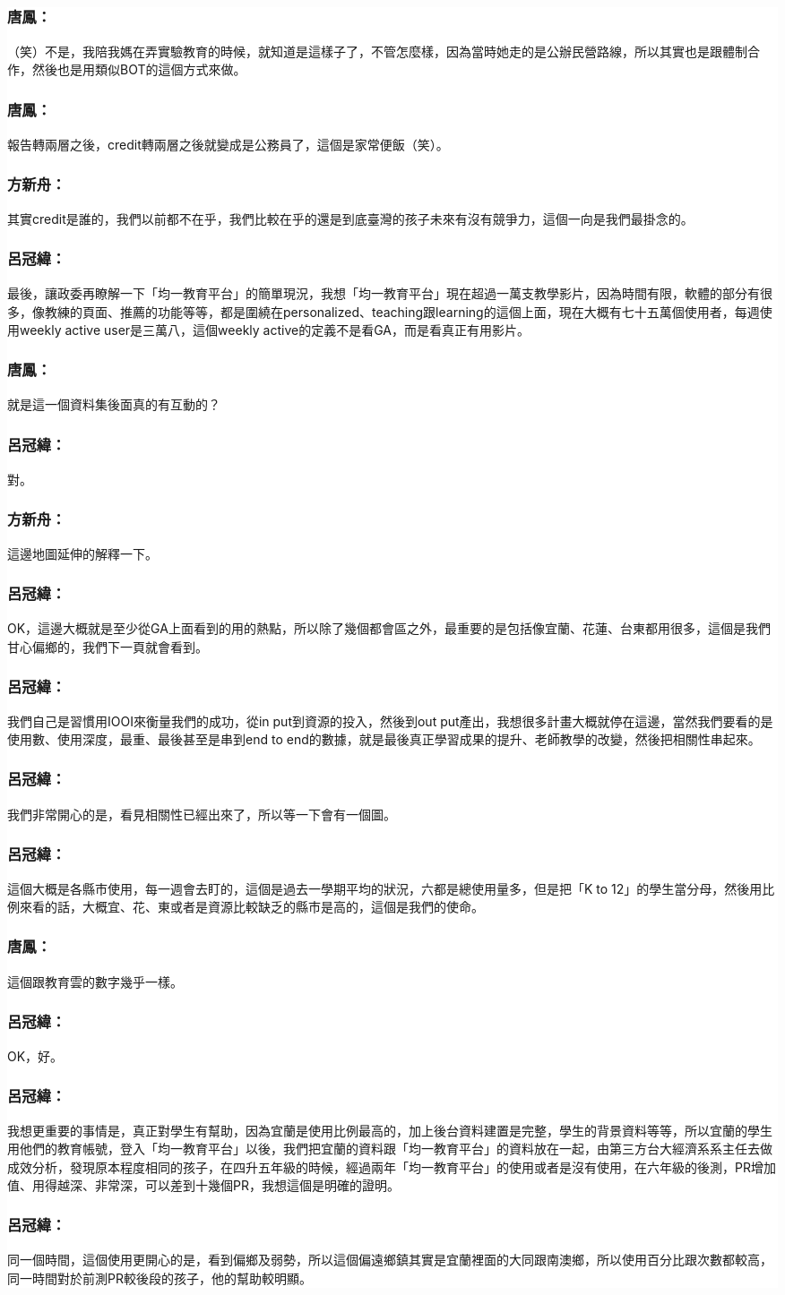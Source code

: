 ### 唐鳳：
（笑）不是，我陪我媽在弄實驗教育的時候，就知道是這樣子了，不管怎麼樣，因為當時她走的是公辦民營路線，所以其實也是跟體制合作，然後也是用類似BOT的這個方式來做。

### 唐鳳：
報告轉兩層之後，credit轉兩層之後就變成是公務員了，這個是家常便飯（笑）。

### 方新舟：
其實credit是誰的，我們以前都不在乎，我們比較在乎的還是到底臺灣的孩子未來有沒有競爭力，這個一向是我們最掛念的。

### 呂冠緯：
最後，讓政委再瞭解一下「均一教育平台」的簡單現況，我想「均一教育平台」現在超過一萬支教學影片，因為時間有限，軟體的部分有很多，像教練的頁面、推薦的功能等等，都是圍繞在personalized、teaching跟learning的這個上面，現在大概有七十五萬個使用者，每週使用weekly active user是三萬八，這個weekly active的定義不是看GA，而是看真正有用影片。

### 唐鳳：
就是這一個資料集後面真的有互動的？

### 呂冠緯：
對。

### 方新舟：
這邊地圖延伸的解釋一下。

### 呂冠緯：
OK，這邊大概就是至少從GA上面看到的用的熱點，所以除了幾個都會區之外，最重要的是包括像宜蘭、花蓮、台東都用很多，這個是我們甘心偏鄉的，我們下一頁就會看到。

### 呂冠緯：
我們自己是習慣用IOOI來衡量我們的成功，從in put到資源的投入，然後到out put產出，我想很多計畫大概就停在這邊，當然我們要看的是使用數、使用深度，最重、最後甚至是串到end to end的數據，就是最後真正學習成果的提升、老師教學的改變，然後把相關性串起來。

### 呂冠緯：
我們非常開心的是，看見相關性已經出來了，所以等一下會有一個圖。

### 呂冠緯：
這個大概是各縣市使用，每一週會去盯的，這個是過去一學期平均的狀況，六都是總使用量多，但是把「K to 12」的學生當分母，然後用比例來看的話，大概宜、花、東或者是資源比較缺乏的縣市是高的，這個是我們的使命。

### 唐鳳：
這個跟教育雲的數字幾乎一樣。

### 呂冠緯：
OK，好。

### 呂冠緯：
我想更重要的事情是，真正對學生有幫助，因為宜蘭是使用比例最高的，加上後台資料建置是完整，學生的背景資料等等，所以宜蘭的學生用他們的教育帳號，登入「均一教育平台」以後，我們把宜蘭的資料跟「均一教育平台」的資料放在一起，由第三方台大經濟系系主任去做成效分析，發現原本程度相同的孩子，在四升五年級的時候，經過兩年「均一教育平台」的使用或者是沒有使用，在六年級的後測，PR增加值、用得越深、非常深，可以差到十幾個PR，我想這個是明確的證明。

### 呂冠緯：
同一個時間，這個使用更開心的是，看到偏鄉及弱勢，所以這個偏遠鄉鎮其實是宜蘭裡面的大同跟南澳鄉，所以使用百分比跟次數都較高，同一時間對於前測PR較後段的孩子，他的幫助較明顯。
